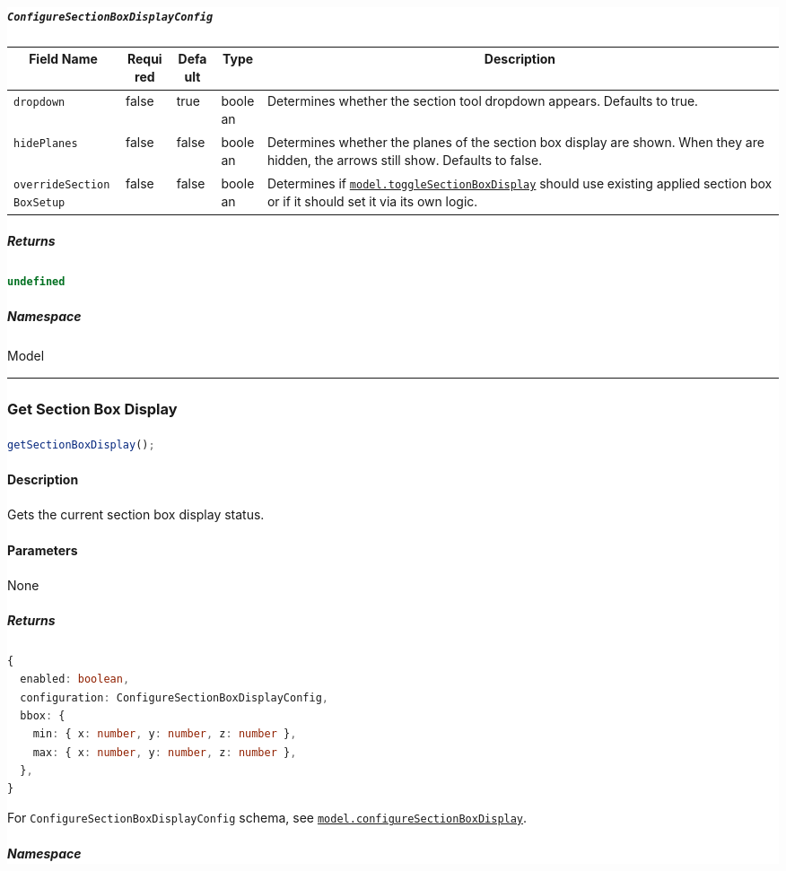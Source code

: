 ##### `ConfigureSectionBoxDisplayConfig`

| Field Name | Required | Default | Type | Description |
| - | - | - | - | - |
| `dropdown` | false | true | boolean | Determines whether the section tool dropdown appears. Defaults to true. |
| `hidePlanes` | false | false | boolean | Determines whether the planes of the section box display are shown. When they are hidden, the arrows still show. Defaults to false. |
| `overrideSectionBoxSetup` | false | false | boolean | Determines if [`model.toggleSectionBoxDisplay`](#toggle-section-box-display) should use existing applied section box or if it should set it via its own logic. |

##### Returns

```js
undefined
```

##### Namespace

Model

---

### Get Section Box Display

<p class="heading-link-container"><a class="heading-link" href="#get-section-box-display"></a></p>

```ts
getSectionBoxDisplay();
```

#### Description

Gets the current section box display status.

#### Parameters

None

##### Returns

```ts
{
  enabled: boolean,
  configuration: ConfigureSectionBoxDisplayConfig,
  bbox: {
    min: { x: number, y: number, z: number },
    max: { x: number, y: number, z: number },
  },
}
```

For `ConfigureSectionBoxDisplayConfig` schema, see [`model.configureSectionBoxDisplay`](#configure-section-box-display).

##### Namespace
